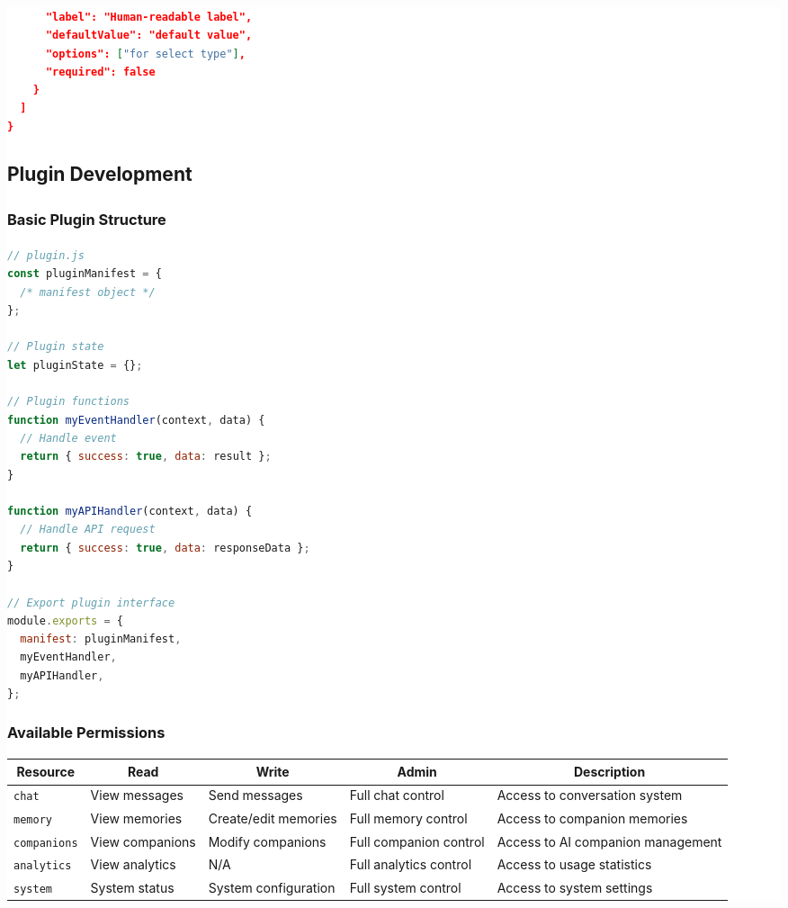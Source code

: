 ```json
      "label": "Human-readable label",
      "defaultValue": "default value",
      "options": ["for select type"],
      "required": false
    }
  ]
}
```

## Plugin Development

### Basic Plugin Structure

```javascript
// plugin.js
const pluginManifest = {
  /* manifest object */
};

// Plugin state
let pluginState = {};

// Plugin functions
function myEventHandler(context, data) {
  // Handle event
  return { success: true, data: result };
}

function myAPIHandler(context, data) {
  // Handle API request
  return { success: true, data: responseData };
}

// Export plugin interface
module.exports = {
  manifest: pluginManifest,
  myEventHandler,
  myAPIHandler,
};
```

### Available Permissions

| Resource     | Read            | Write                | Admin                  | Description                       |
| ------------ | --------------- | -------------------- | ---------------------- | --------------------------------- |
| `chat`       | View messages   | Send messages        | Full chat control      | Access to conversation system     |
| `memory`     | View memories   | Create/edit memories | Full memory control    | Access to companion memories      |
| `companions` | View companions | Modify companions    | Full companion control | Access to AI companion management |
| `analytics`  | View analytics  | N/A                  | Full analytics control | Access to usage statistics        |
| `system`     | System status   | System configuration | Full system control    | Access to system settings         |
